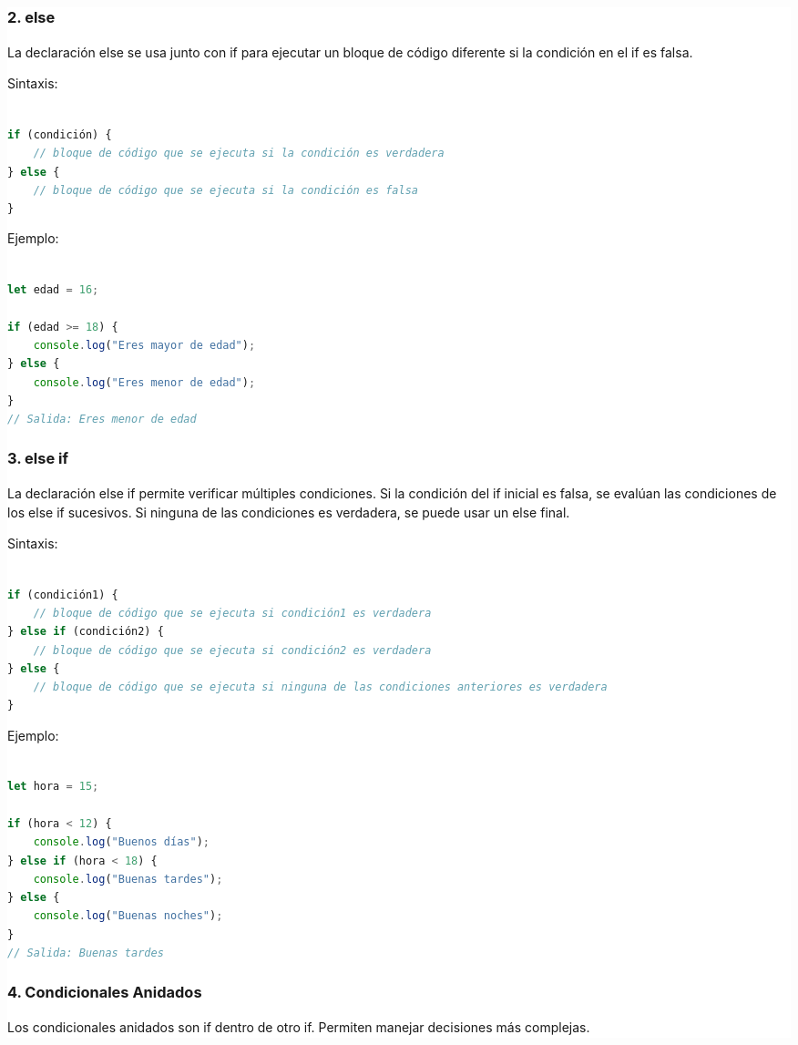 ### 2. else
La declaración else se usa junto con if para ejecutar un bloque de código diferente si la condición en el if es falsa.

Sintaxis:
```javascript

if (condición) {
    // bloque de código que se ejecuta si la condición es verdadera
} else {
    // bloque de código que se ejecuta si la condición es falsa
}

```
Ejemplo:
```javascript

let edad = 16;

if (edad >= 18) {
    console.log("Eres mayor de edad");
} else {
    console.log("Eres menor de edad");
}
// Salida: Eres menor de edad
```
### 3. else if
La declaración else if permite verificar múltiples condiciones. Si la condición del if inicial es falsa, se evalúan las condiciones de los else if sucesivos. Si ninguna de las condiciones es verdadera, se puede usar un else final.

Sintaxis:
``` javascript

if (condición1) {
    // bloque de código que se ejecuta si condición1 es verdadera
} else if (condición2) {
    // bloque de código que se ejecuta si condición2 es verdadera
} else {
    // bloque de código que se ejecuta si ninguna de las condiciones anteriores es verdadera
}
```
Ejemplo:
```javascript

let hora = 15;

if (hora < 12) {
    console.log("Buenos días");
} else if (hora < 18) {
    console.log("Buenas tardes");
} else {
    console.log("Buenas noches");
}
// Salida: Buenas tardes
```
### 4. Condicionales Anidados
Los condicionales anidados son if dentro de otro if. Permiten manejar decisiones más complejas.
